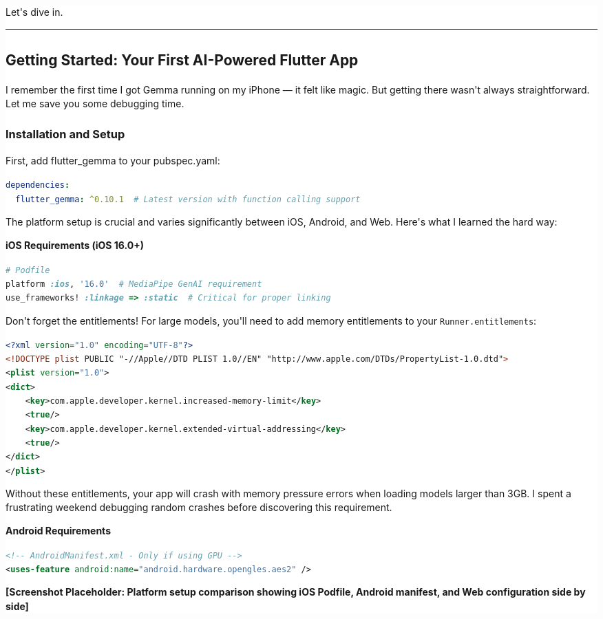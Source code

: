Let's dive in.

---

## Getting Started: Your First AI-Powered Flutter App

I remember the first time I got Gemma running on my iPhone — it felt like magic. But getting there wasn't always straightforward. Let me save you some debugging time.

### Installation and Setup

First, add flutter_gemma to your pubspec.yaml:

```yaml
dependencies:
  flutter_gemma: ^0.10.1  # Latest version with function calling support
```

The platform setup is crucial and varies significantly between iOS, Android, and Web. Here's what I learned the hard way:

**iOS Requirements (iOS 16.0+)**
```ruby
# Podfile
platform :ios, '16.0'  # MediaPipe GenAI requirement
use_frameworks! :linkage => :static  # Critical for proper linking
```

Don't forget the entitlements! For large models, you'll need to add memory entitlements to your `Runner.entitlements`:
```xml
<?xml version="1.0" encoding="UTF-8"?>
<!DOCTYPE plist PUBLIC "-//Apple//DTD PLIST 1.0//EN" "http://www.apple.com/DTDs/PropertyList-1.0.dtd">
<plist version="1.0">
<dict>
    <key>com.apple.developer.kernel.increased-memory-limit</key>
    <true/>
    <key>com.apple.developer.kernel.extended-virtual-addressing</key>
    <true/>
</dict>
</plist>
```

Without these entitlements, your app will crash with memory pressure errors when loading models larger than 3GB. I spent a frustrating weekend debugging random crashes before discovering this requirement.

**Android Requirements**
```xml
<!-- AndroidManifest.xml - Only if using GPU -->
<uses-feature android:name="android.hardware.opengles.aes2" />
```

**[Screenshot Placeholder: Platform setup comparison showing iOS Podfile, Android manifest, and Web configuration side by side]**
